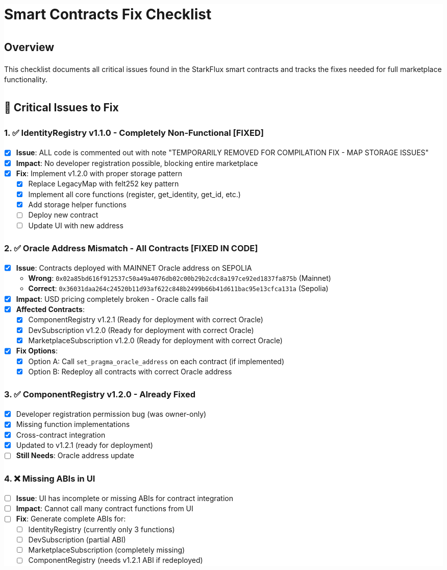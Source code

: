 # Smart Contracts Fix Checklist

## Overview
This checklist documents all critical issues found in the StarkFlux smart contracts and tracks the fixes needed for full marketplace functionality.

## 🚨 Critical Issues to Fix

### 1. ✅ **IdentityRegistry v1.1.0 - Completely Non-Functional** [FIXED]
- [x] **Issue**: ALL code is commented out with note "TEMPORARILY REMOVED FOR COMPILATION FIX - MAP STORAGE ISSUES"
- [x] **Impact**: No developer registration possible, blocking entire marketplace
- [x] **Fix**: Implement v1.2.0 with proper storage pattern
  - [x] Replace LegacyMap with felt252 key pattern
  - [x] Implement all core functions (register, get_identity, get_id, etc.)
  - [x] Add storage helper functions
  - [ ] Deploy new contract
  - [ ] Update UI with new address

### 2. ✅ **Oracle Address Mismatch - All Contracts** [FIXED IN CODE]
- [x] **Issue**: Contracts deployed with MAINNET Oracle address on SEPOLIA
  - **Wrong**: `0x02a85bd616f912537c50a49a4076db02c00b29b2cdc8a197ce92ed1837fa875b` (Mainnet)
  - **Correct**: `0x36031daa264c24520b11d93af622c848b2499b66b41d611bac95e13cfca131a` (Sepolia)
- [x] **Impact**: USD pricing completely broken - Oracle calls fail
- [x] **Affected Contracts**:
  - [x] ComponentRegistry v1.2.1 (Ready for deployment with correct Oracle)
  - [x] DevSubscription v1.2.0 (Ready for deployment with correct Oracle)
  - [x] MarketplaceSubscription v1.2.0 (Ready for deployment with correct Oracle)
- [x] **Fix Options**:
  - [x] Option A: Call `set_pragma_oracle_address` on each contract (if implemented)
  - [x] Option B: Redeploy all contracts with correct Oracle address

### 3. ✅ **ComponentRegistry v1.2.0 - Already Fixed**
- [x] Developer registration permission bug (was owner-only)
- [x] Missing function implementations
- [x] Cross-contract integration
- [x] Updated to v1.2.1 (ready for deployment)
- [ ] **Still Needs**: Oracle address update

### 4. ❌ **Missing ABIs in UI**
- [ ] **Issue**: UI has incomplete or missing ABIs for contract integration
- [ ] **Impact**: Cannot call many contract functions from UI
- [ ] **Fix**: Generate complete ABIs for:
  - [ ] IdentityRegistry (currently only 3 functions)
  - [ ] DevSubscription (partial ABI)
  - [ ] MarketplaceSubscription (completely missing)
  - [ ] ComponentRegistry (needs v1.2.1 ABI if redeployed)
